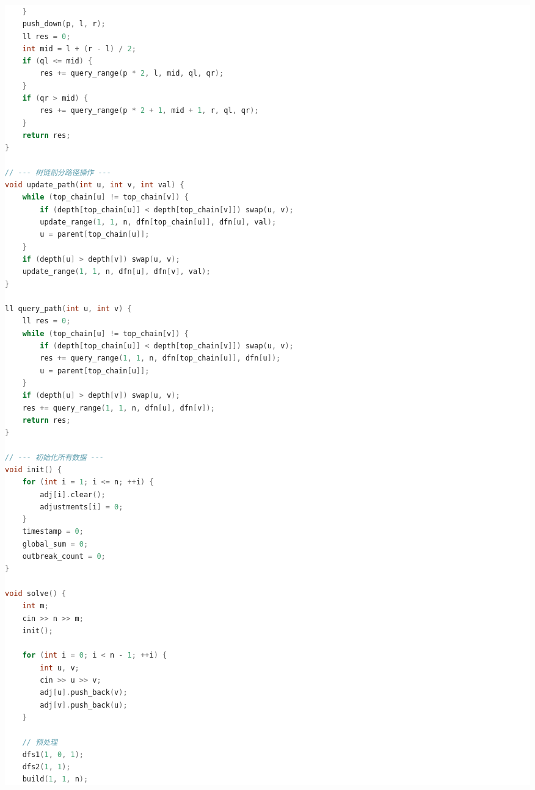 ```cpp
    }
    push_down(p, l, r);
    ll res = 0;
    int mid = l + (r - l) / 2;
    if (ql <= mid) {
        res += query_range(p * 2, l, mid, ql, qr);
    }
    if (qr > mid) {
        res += query_range(p * 2 + 1, mid + 1, r, ql, qr);
    }
    return res;
}

// --- 树链剖分路径操作 ---
void update_path(int u, int v, int val) {
    while (top_chain[u] != top_chain[v]) {
        if (depth[top_chain[u]] < depth[top_chain[v]]) swap(u, v);
        update_range(1, 1, n, dfn[top_chain[u]], dfn[u], val);
        u = parent[top_chain[u]];
    }
    if (depth[u] > depth[v]) swap(u, v);
    update_range(1, 1, n, dfn[u], dfn[v], val);
}

ll query_path(int u, int v) {
    ll res = 0;
    while (top_chain[u] != top_chain[v]) {
        if (depth[top_chain[u]] < depth[top_chain[v]]) swap(u, v);
        res += query_range(1, 1, n, dfn[top_chain[u]], dfn[u]);
        u = parent[top_chain[u]];
    }
    if (depth[u] > depth[v]) swap(u, v);
    res += query_range(1, 1, n, dfn[u], dfn[v]);
    return res;
}

// --- 初始化所有数据 ---
void init() {
    for (int i = 1; i <= n; ++i) {
        adj[i].clear();
        adjustments[i] = 0;
    }
    timestamp = 0;
    global_sum = 0;
    outbreak_count = 0;
}

void solve() {
    int m;
    cin >> n >> m;
    init();

    for (int i = 0; i < n - 1; ++i) {
        int u, v;
        cin >> u >> v;
        adj[u].push_back(v);
        adj[v].push_back(u);
    }

    // 预处理
    dfs1(1, 0, 1);
    dfs2(1, 1);
    build(1, 1, n);
```